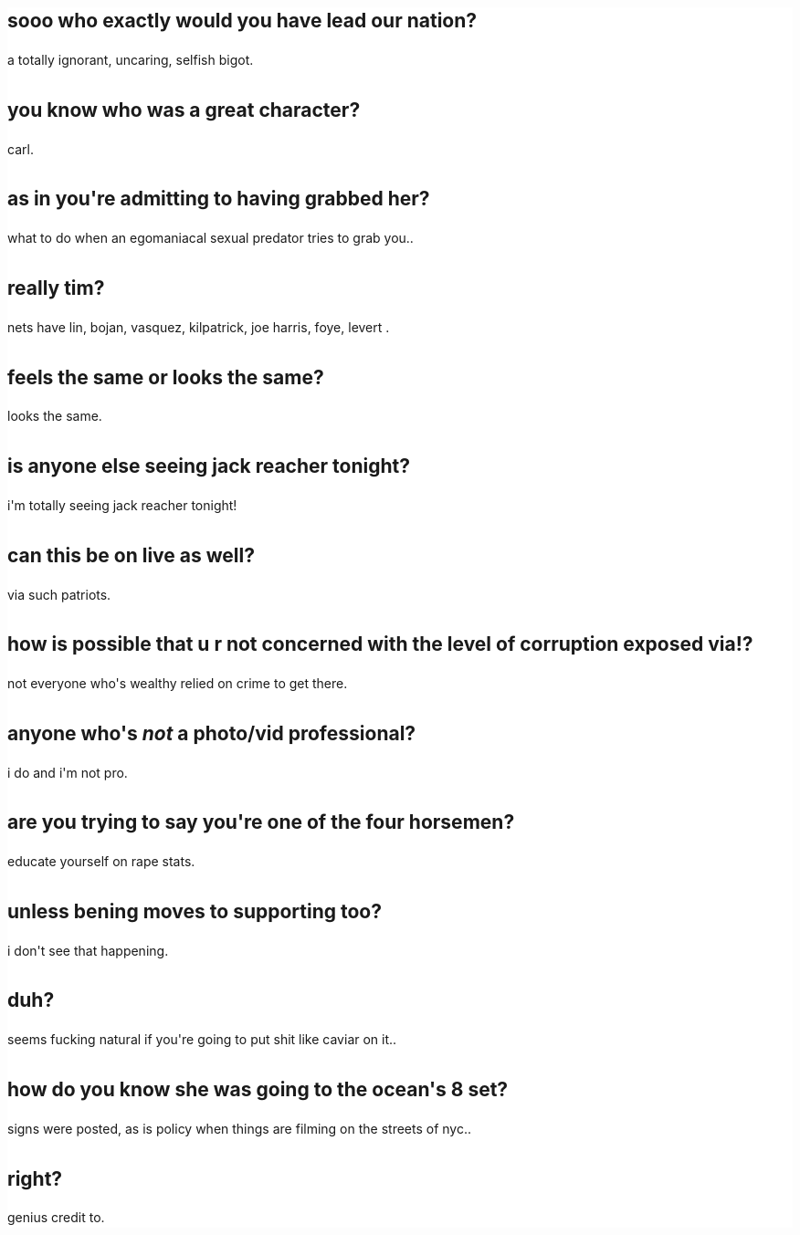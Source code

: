 ## sooo who exactly would you have lead our nation?
a totally ignorant, uncaring, selfish bigot.

## you know who was a great character?
carl.

## as in you're admitting to having grabbed her?
what to do when an egomaniacal sexual predator tries to grab you..

## really tim?
nets have lin, bojan, vasquez, kilpatrick, joe harris, foye, levert .

## feels the same or looks the same?
looks the same.

## is anyone else seeing jack reacher tonight?
i'm totally seeing jack reacher tonight!

## can this be on live as well?
via such patriots.

## how is possible that u r not concerned with the level of corruption exposed via!?
not everyone who's wealthy relied on crime to get there.

## anyone who's *not* a photo/vid professional?
i do and i'm not pro.

## are you trying to say you're one of the four horsemen?
educate yourself on rape stats.

## unless bening moves to supporting too?
i don't see that happening.

## duh?
seems fucking natural if you're going to put shit like caviar on it..

## how do you know she was going to the ocean's 8 set?
signs were posted, as is policy when things are filming on the streets of nyc..

## right?
genius credit to.
